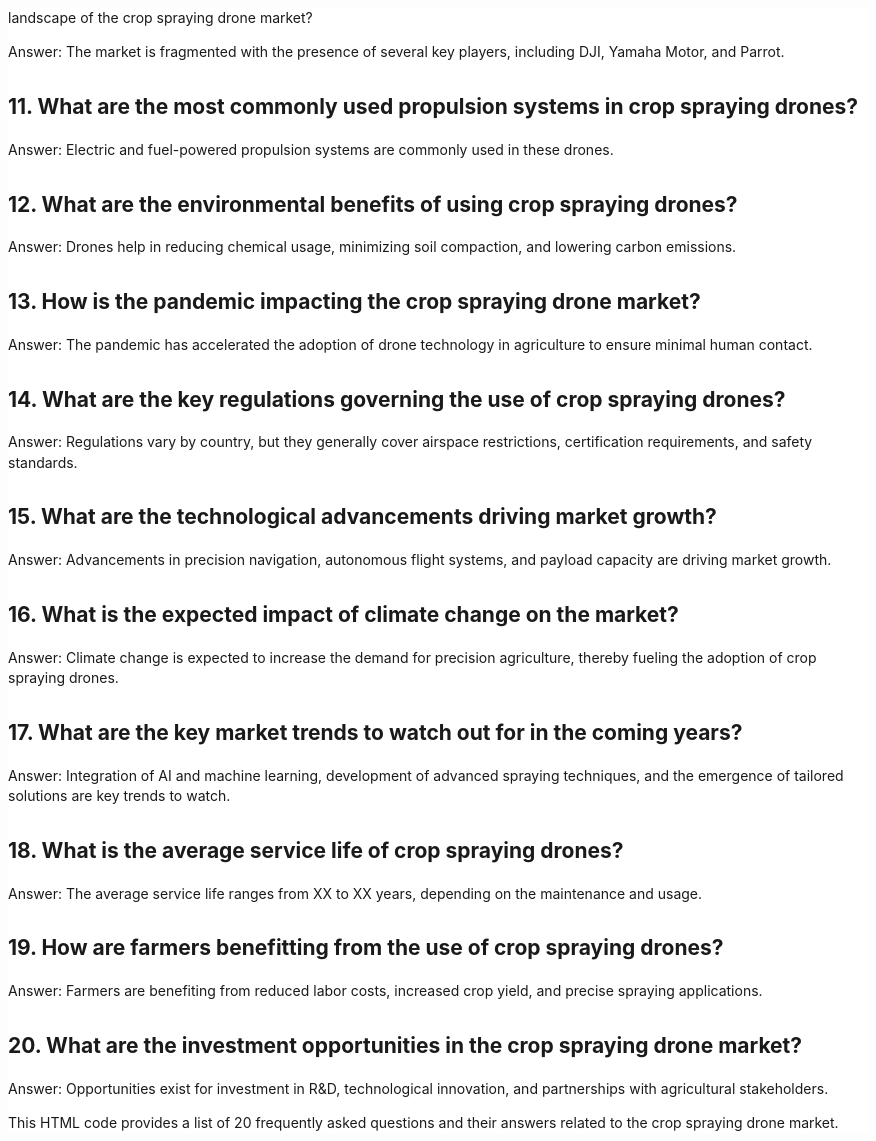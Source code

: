 landscape of the crop spraying drone market? </h2><p> Answer: The market is fragmented with the presence of several key players, including DJI, Yamaha Motor, and Parrot. </p><h2> 11. What are the most commonly used propulsion systems in crop spraying drones? </h2><p> Answer: Electric and fuel-powered propulsion systems are commonly used in these drones. </p><h2> 12. What are the environmental benefits of using crop spraying drones? </h2><p> Answer: Drones help in reducing chemical usage, minimizing soil compaction, and lowering carbon emissions. </p><h2> 13. How is the pandemic impacting the crop spraying drone market? </h2><p> Answer: The pandemic has accelerated the adoption of drone technology in agriculture to ensure minimal human contact. </p><h2> 14. What are the key regulations governing the use of crop spraying drones? </h2><p> Answer: Regulations vary by country, but they generally cover airspace restrictions, certification requirements, and safety standards. </p><h2> 15. What are the technological advancements driving market growth? </h2><p> Answer: Advancements in precision navigation, autonomous flight systems, and payload capacity are driving market growth. </p><h2> 16. What is the expected impact of climate change on the market? </h2><p> Answer: Climate change is expected to increase the demand for precision agriculture, thereby fueling the adoption of crop spraying drones. </p><h2> 17. What are the key market trends to watch out for in the coming years? </h2><p> Answer: Integration of AI and machine learning, development of advanced spraying techniques, and the emergence of tailored solutions are key trends to watch. </p><h2> 18. What is the average service life of crop spraying drones? </h2><p> Answer: The average service life ranges from XX to XX years, depending on the maintenance and usage. </p><h2> 19. How are farmers benefitting from the use of crop spraying drones? </h2><p> Answer: Farmers are benefiting from reduced labor costs, increased crop yield, and precise spraying applications. </p><h2> 20. What are the investment opportunities in the crop spraying drone market? </h2><p> Answer: Opportunities exist for investment in R&D, technological innovation, and partnerships with agricultural stakeholders. </p></body></html>This HTML code provides a list of 20 frequently asked questions and their answers related to the crop spraying drone market.</strong></p>
